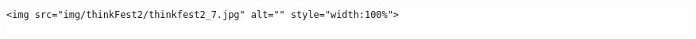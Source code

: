     <img src="img/thinkFest2/thinkfest2_7.jpg" alt="" style="width:100%">
  </div>
  <div class="column">